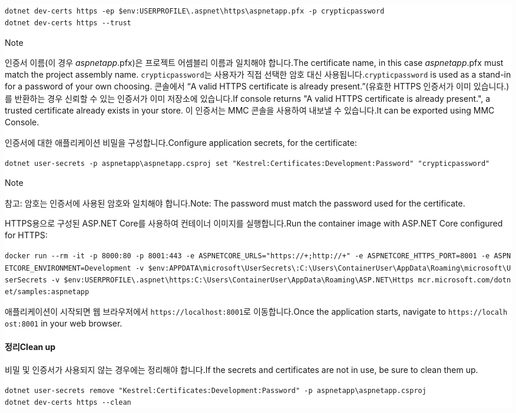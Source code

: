 ```console
dotnet dev-certs https -ep $env:USERPROFILE\.aspnet\https\aspnetapp.pfx -p crypticpassword
dotnet dev-certs https --trust
```

> [!NOTE]
> <span data-ttu-id="e36d4-148">인증서 이름(이 경우 *aspnetapp*.pfx)은 프로젝트 어셈블리 이름과 일치해야 합니다.</span><span class="sxs-lookup"><span data-stu-id="e36d4-148">The certificate name, in this case *aspnetapp*.pfx must match the project assembly name.</span></span> <span data-ttu-id="e36d4-149">`crypticpassword`는 사용자가 직접 선택한 암호 대신 사용됩니다.</span><span class="sxs-lookup"><span data-stu-id="e36d4-149">`crypticpassword` is used as a stand-in for a password of your own choosing.</span></span> <span data-ttu-id="e36d4-150">콘솔에서 “A valid HTTPS certificate is already present.”(유효한 HTTPS 인증서가 이미 있습니다.)를 반환하는 경우 신뢰할 수 있는 인증서가 이미 저장소에 있습니다.</span><span class="sxs-lookup"><span data-stu-id="e36d4-150">If console returns "A valid HTTPS certificate is already present.", a trusted certificate already exists in your store.</span></span> <span data-ttu-id="e36d4-151">이 인증서는 MMC 콘솔을 사용하여 내보낼 수 있습니다.</span><span class="sxs-lookup"><span data-stu-id="e36d4-151">It can be exported using MMC Console.</span></span>

<span data-ttu-id="e36d4-152">인증서에 대한 애플리케이션 비밀을 구성합니다.</span><span class="sxs-lookup"><span data-stu-id="e36d4-152">Configure application secrets, for the certificate:</span></span>

```console
dotnet user-secrets -p aspnetapp\aspnetapp.csproj set "Kestrel:Certificates:Development:Password" "crypticpassword"
```

> [!NOTE]
> <span data-ttu-id="e36d4-153">참고: 암호는 인증서에 사용된 암호와 일치해야 합니다.</span><span class="sxs-lookup"><span data-stu-id="e36d4-153">Note: The password must match the password used for the certificate.</span></span>

<span data-ttu-id="e36d4-154">HTTPS용으로 구성된 ASP.NET Core를 사용하여 컨테이너 이미지를 실행합니다.</span><span class="sxs-lookup"><span data-stu-id="e36d4-154">Run the container image with ASP.NET Core configured for HTTPS:</span></span>

```console
docker run --rm -it -p 8000:80 -p 8001:443 -e ASPNETCORE_URLS="https://+;http://+" -e ASPNETCORE_HTTPS_PORT=8001 -e ASPNETCORE_ENVIRONMENT=Development -v $env:APPDATA\microsoft\UserSecrets\:C:\Users\ContainerUser\AppData\Roaming\microsoft\UserSecrets -v $env:USERPROFILE\.aspnet\https:C:\Users\ContainerUser\AppData\Roaming\ASP.NET\Https mcr.microsoft.com/dotnet/samples:aspnetapp
```

<span data-ttu-id="e36d4-155">애플리케이션이 시작되면 웹 브라우저에서 `https://localhost:8001`로 이동합니다.</span><span class="sxs-lookup"><span data-stu-id="e36d4-155">Once the application starts, navigate to `https://localhost:8001` in your web browser.</span></span>

#### <a name="clean-up"></a><span data-ttu-id="e36d4-156">정리</span><span class="sxs-lookup"><span data-stu-id="e36d4-156">Clean up</span></span>

<span data-ttu-id="e36d4-157">비밀 및 인증서가 사용되지 않는 경우에는 정리해야 합니다.</span><span class="sxs-lookup"><span data-stu-id="e36d4-157">If the secrets and certificates are not in use, be sure to clean them up.</span></span>

```console
dotnet user-secrets remove "Kestrel:Certificates:Development:Password" -p aspnetapp\aspnetapp.csproj
dotnet dev-certs https --clean
```
